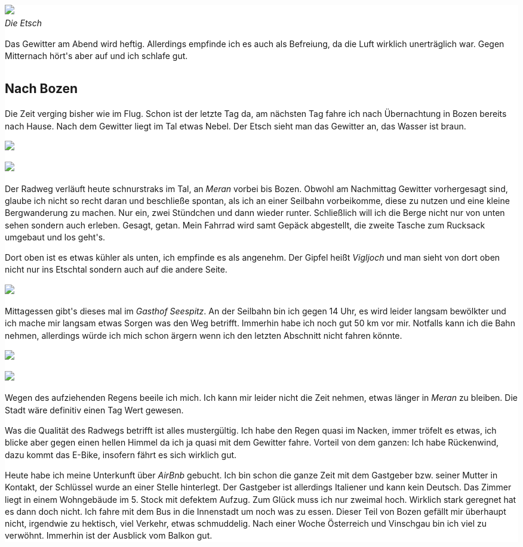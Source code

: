 ![]({static}/images/2019_07_vca1/2019-07-25_173610.jpg) <br />
_Die Etsch_

Das Gewitter am Abend wird heftig. Allerdings empfinde ich es auch als
Befreiung, da die Luft wirklich unerträglich war. Gegen Mitternach hört's aber
auf und ich schlafe gut.

## Nach Bozen

Die Zeit verging bisher wie im Flug. Schon ist der letzte Tag da, am nächsten
Tag fahre ich nach Übernachtung in Bozen bereits nach Hause. Nach dem Gewitter
liegt im Tal etwas Nebel. Der Etsch sieht man das Gewitter an, das Wasser ist
braun.

![]({static}/images/2019_07_vca1/2019-07-26_074536.jpg) <br />

![]({static}/images/2019_07_vca1/2019-07-26_090955.jpg) <br />

Der Radweg verläuft heute schnurstraks im Tal, an _Meran_ vorbei bis Bozen.
Obwohl am Nachmittag Gewitter vorhergesagt sind, glaube ich nicht so recht
daran und beschließe spontan, als ich an einer Seilbahn vorbeikomme, diese zu
nutzen und eine kleine Bergwanderung zu machen. Nur ein, zwei Stündchen und
dann wieder runter. Schließlich will ich die Berge nicht nur von unten sehen
sondern auch erleben. Gesagt, getan. Mein Fahrrad wird samt Gepäck abgestellt,
die zweite Tasche zum Rucksack umgebaut und los geht's.

Dort oben ist es etwas kühler als unten, ich empfinde es als angenehm. Der
Gipfel heißt _Vigljoch_ und man sieht von dort oben nicht nur ins Etschtal
sondern auch auf die andere Seite.

![]({static}/images/2019_07_vca1/2019-07-26_120037.jpg) <br />

Mittagessen gibt's dieses mal im _Gasthof Seespitz_. An der Seilbahn bin ich
gegen 14 Uhr, es wird leider langsam bewölkter und ich mache mir langsam etwas
Sorgen was den Weg betrifft. Immerhin habe ich noch gut 50 km vor mir.
Notfalls kann ich die Bahn nehmen, allerdings würde ich mich schon ärgern wenn
ich den letzten Abschnitt nicht fahren könnte.

![]({static}/images/2019_07_vca1/2019-07-26_135533.jpg) <br />

![]({static}/images/2019_07_vca1/2019-07-26_141052.jpg) <br />

Wegen des aufziehenden Regens beeile ich mich. Ich kann mir leider nicht die
Zeit nehmen, etwas länger in _Meran_ zu bleiben. Die Stadt wäre definitiv einen
Tag Wert gewesen.

Was die Qualität des Radwegs betrifft ist alles mustergültig. Ich habe den
Regen quasi im Nacken, immer tröfelt es etwas, ich blicke aber gegen einen
hellen Himmel da ich ja quasi mit dem Gewitter fahre. Vorteil von dem ganzen:
Ich habe Rückenwind, dazu kommt das E-Bike, insofern fährt es sich wirklich
gut.

Heute habe ich meine Unterkunft über _AirBnb_ gebucht. Ich bin schon die ganze
Zeit mit dem Gastgeber bzw. seiner Mutter in Kontakt, der Schlüssel wurde an
einer Stelle hinterlegt. Der Gastgeber ist allerdings Italiener und kann kein
Deutsch. Das Zimmer liegt in einem Wohngebäude im 5. Stock mit defektem
Aufzug. Zum Glück muss ich nur zweimal hoch. Wirklich stark geregnet hat es
dann doch nicht. Ich fahre mit dem Bus in die Innenstadt um noch was zu essen.
Dieser Teil von Bozen gefällt mir überhaupt nicht, irgendwie zu hektisch, viel
Verkehr, etwas schmuddelig. Nach einer Woche Österreich und Vinschgau bin ich
viel zu verwöhnt. Immerhin ist der Ausblick vom Balkon gut.
